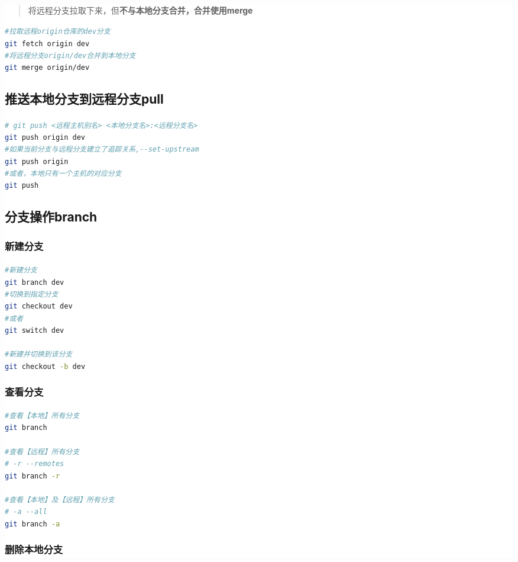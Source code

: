 > 将远程分支拉取下来，但**不与本地分支合并，合并使用merge**

```bash
#拉取远程origin仓库的dev分支
git fetch origin dev
#将远程分支origin/dev合并到本地分支
git merge origin/dev
```

## 推送本地分支到远程分支pull

```bash
# git push <远程主机别名> <本地分支名>:<远程分支名>
git push origin dev
#如果当前分支与远程分支建立了追踪关系,--set-upstream
git push origin
#或者，本地只有一个主机的对应分支
git push
```

## 分支操作branch

### 新建分支

```bash
#新建分支
git branch dev
#切换到指定分支
git checkout dev
#或者
git switch dev

#新建并切换到该分支
git checkout -b dev
```

### 查看分支

```bash
#查看【本地】所有分支
git branch

#查看【远程】所有分支
# -r --remotes
git branch -r

#查看【本地】及【远程】所有分支
# -a --all
git branch -a
```

### 删除本地分支
